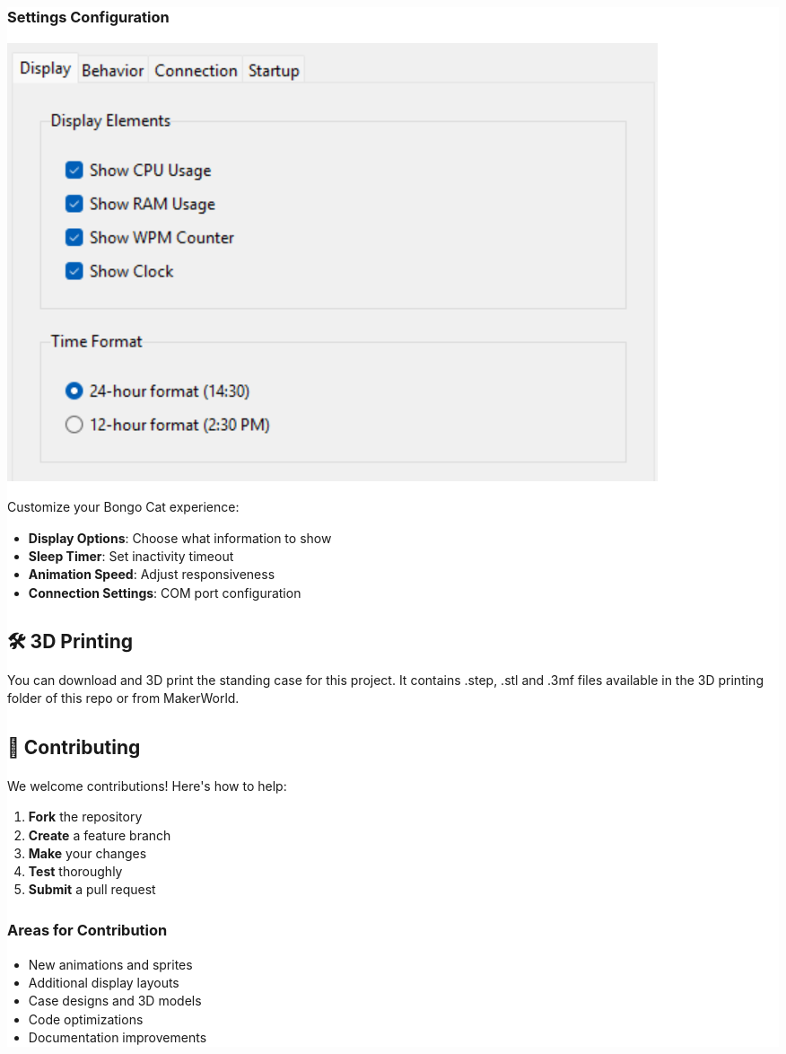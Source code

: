 ### Settings Configuration
![Settings](web%20resources/settings.png)

Customize your Bongo Cat experience:
- **Display Options**: Choose what information to show
- **Sleep Timer**: Set inactivity timeout
- **Animation Speed**: Adjust responsiveness
- **Connection Settings**: COM port configuration

## 🛠️ 3D Printing 

You can download and 3D print the standing case for this project. It contains .step, .stl and .3mf files available in the 3D printing folder of this repo or from MakerWorld.


## 🤝 Contributing

We welcome contributions! Here's how to help:

1. **Fork** the repository
2. **Create** a feature branch
3. **Make** your changes
4. **Test** thoroughly
5. **Submit** a pull request

### Areas for Contribution
- New animations and sprites
- Additional display layouts
- Case designs and 3D models
- Code optimizations
- Documentation improvements
